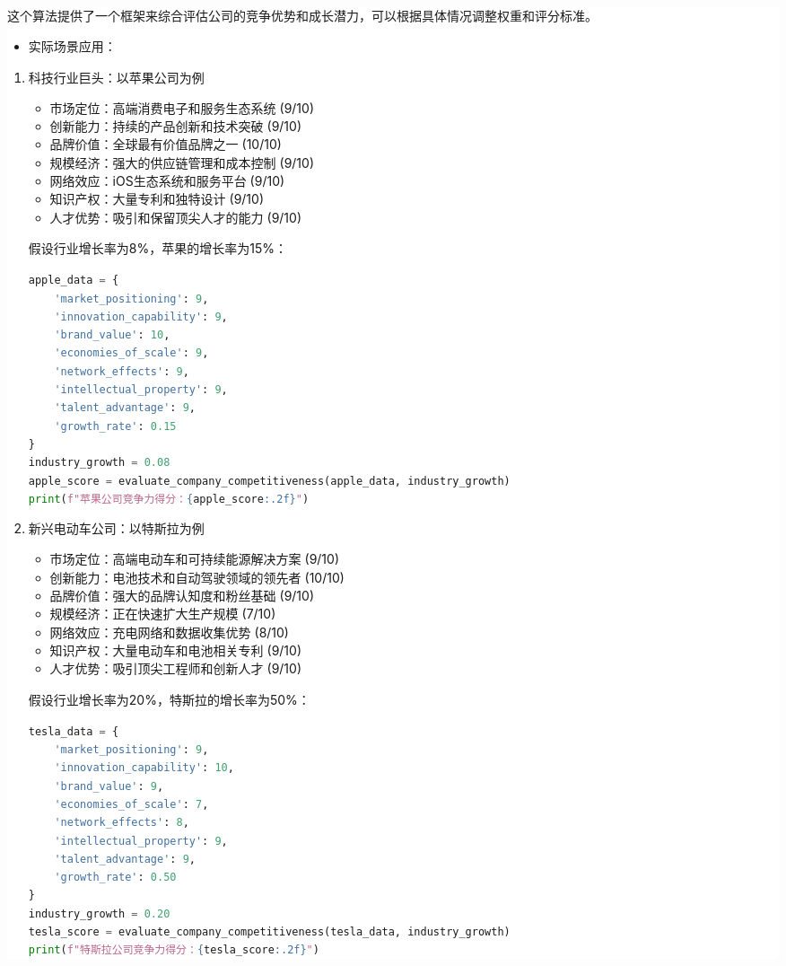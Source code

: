 这个算法提供了一个框架来综合评估公司的竞争优势和成长潜力，可以根据具体情况调整权重和评分标准。

* 实际场景应用：

1. 科技行业巨头：以苹果公司为例
    - 市场定位：高端消费电子和服务生态系统 (9/10)
    - 创新能力：持续的产品创新和技术突破 (9/10)
    - 品牌价值：全球最有价值品牌之一 (10/10)
    - 规模经济：强大的供应链管理和成本控制 (9/10)
    - 网络效应：iOS生态系统和服务平台 (9/10)
    - 知识产权：大量专利和独特设计 (9/10)
    - 人才优势：吸引和保留顶尖人才的能力 (9/10)

   假设行业增长率为8%，苹果的增长率为15%：
   ```python
   apple_data = {
       'market_positioning': 9,
       'innovation_capability': 9,
       'brand_value': 10,
       'economies_of_scale': 9,
       'network_effects': 9,
       'intellectual_property': 9,
       'talent_advantage': 9,
       'growth_rate': 0.15
   }
   industry_growth = 0.08
   apple_score = evaluate_company_competitiveness(apple_data, industry_growth)
   print(f"苹果公司竞争力得分：{apple_score:.2f}")
   ```

2. 新兴电动车公司：以特斯拉为例
    - 市场定位：高端电动车和可持续能源解决方案 (9/10)
    - 创新能力：电池技术和自动驾驶领域的领先者 (10/10)
    - 品牌价值：强大的品牌认知度和粉丝基础 (9/10)
    - 规模经济：正在快速扩大生产规模 (7/10)
    - 网络效应：充电网络和数据收集优势 (8/10)
    - 知识产权：大量电动车和电池相关专利 (9/10)
    - 人才优势：吸引顶尖工程师和创新人才 (9/10)

   假设行业增长率为20%，特斯拉的增长率为50%：
   ```python
   tesla_data = {
       'market_positioning': 9,
       'innovation_capability': 10,
       'brand_value': 9,
       'economies_of_scale': 7,
       'network_effects': 8,
       'intellectual_property': 9,
       'talent_advantage': 9,
       'growth_rate': 0.50
   }
   industry_growth = 0.20
   tesla_score = evaluate_company_competitiveness(tesla_data, industry_growth)
   print(f"特斯拉公司竞争力得分：{tesla_score:.2f}")
   ```
